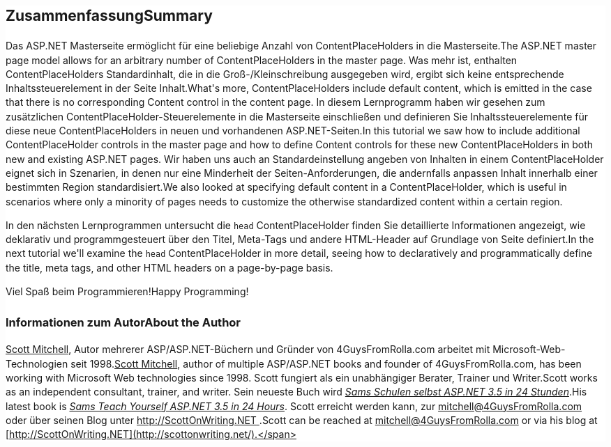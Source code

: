 
## <a name="summary"></a><span data-ttu-id="27c47-238">Zusammenfassung</span><span class="sxs-lookup"><span data-stu-id="27c47-238">Summary</span></span>

<span data-ttu-id="27c47-239">Das ASP.NET Masterseite ermöglicht für eine beliebige Anzahl von ContentPlaceHolders in die Masterseite.</span><span class="sxs-lookup"><span data-stu-id="27c47-239">The ASP.NET master page model allows for an arbitrary number of ContentPlaceHolders in the master page.</span></span> <span data-ttu-id="27c47-240">Was mehr ist, enthalten ContentPlaceHolders Standardinhalt, die in die Groß-/Kleinschreibung ausgegeben wird, ergibt sich keine entsprechende Inhaltssteuerelement in der Seite Inhalt.</span><span class="sxs-lookup"><span data-stu-id="27c47-240">What's more, ContentPlaceHolders include default content, which is emitted in the case that there is no corresponding Content control in the content page.</span></span> <span data-ttu-id="27c47-241">In diesem Lernprogramm haben wir gesehen zum zusätzlichen ContentPlaceHolder-Steuerelemente in die Masterseite einschließen und definieren Sie Inhaltssteuerelemente für diese neue ContentPlaceHolders in neuen und vorhandenen ASP.NET-Seiten.</span><span class="sxs-lookup"><span data-stu-id="27c47-241">In this tutorial we saw how to include additional ContentPlaceHolder controls in the master page and how to define Content controls for these new ContentPlaceHolders in both new and existing ASP.NET pages.</span></span> <span data-ttu-id="27c47-242">Wir haben uns auch an Standardeinstellung angeben von Inhalten in einem ContentPlaceHolder eignet sich in Szenarien, in denen nur eine Minderheit der Seiten-Anforderungen, die andernfalls anpassen Inhalt innerhalb einer bestimmten Region standardisiert.</span><span class="sxs-lookup"><span data-stu-id="27c47-242">We also looked at specifying default content in a ContentPlaceHolder, which is useful in scenarios where only a minority of pages needs to customize the otherwise standardized content within a certain region.</span></span>

<span data-ttu-id="27c47-243">In den nächsten Lernprogrammen untersucht die `head` ContentPlaceHolder finden Sie detaillierte Informationen angezeigt, wie deklarativ und programmgesteuert über den Titel, Meta-Tags und andere HTML-Header auf Grundlage von Seite definiert.</span><span class="sxs-lookup"><span data-stu-id="27c47-243">In the next tutorial we'll examine the `head` ContentPlaceHolder in more detail, seeing how to declaratively and programmatically define the title, meta tags, and other HTML headers on a page-by-page basis.</span></span>

<span data-ttu-id="27c47-244">Viel Spaß beim Programmieren!</span><span class="sxs-lookup"><span data-stu-id="27c47-244">Happy Programming!</span></span>

### <a name="about-the-author"></a><span data-ttu-id="27c47-245">Informationen zum Autor</span><span class="sxs-lookup"><span data-stu-id="27c47-245">About the Author</span></span>

<span data-ttu-id="27c47-246">[Scott Mitchell](http://www.4guysfromrolla.com/ScottMitchell.shtml), Autor mehrerer ASP/ASP.NET-Büchern und Gründer von 4GuysFromRolla.com arbeitet mit Microsoft-Web-Technologien seit 1998.</span><span class="sxs-lookup"><span data-stu-id="27c47-246">[Scott Mitchell](http://www.4guysfromrolla.com/ScottMitchell.shtml), author of multiple ASP/ASP.NET books and founder of 4GuysFromRolla.com, has been working with Microsoft Web technologies since 1998.</span></span> <span data-ttu-id="27c47-247">Scott fungiert als ein unabhängiger Berater, Trainer und Writer.</span><span class="sxs-lookup"><span data-stu-id="27c47-247">Scott works as an independent consultant, trainer, and writer.</span></span> <span data-ttu-id="27c47-248">Sein neueste Buch wird [ *Sams Schulen selbst ASP.NET 3.5 in 24 Stunden*](https://www.amazon.com/exec/obidos/ASIN/0672327384/4guysfromrollaco).</span><span class="sxs-lookup"><span data-stu-id="27c47-248">His latest book is [*Sams Teach Yourself ASP.NET 3.5 in 24 Hours*](https://www.amazon.com/exec/obidos/ASIN/0672327384/4guysfromrollaco).</span></span> <span data-ttu-id="27c47-249">Scott erreicht werden kann, zur [ mitchell@4GuysFromRolla.com ](mailto:mitchell@4GuysFromRolla.com) oder über seinen Blog unter [ http://ScottOnWriting.NET ](http://scottonwriting.net/).</span><span class="sxs-lookup"><span data-stu-id="27c47-249">Scott can be reached at [mitchell@4GuysFromRolla.com](mailto:mitchell@4GuysFromRolla.com) or via his blog at [http://ScottOnWriting.NET](http://scottonwriting.net/).</span></span>

